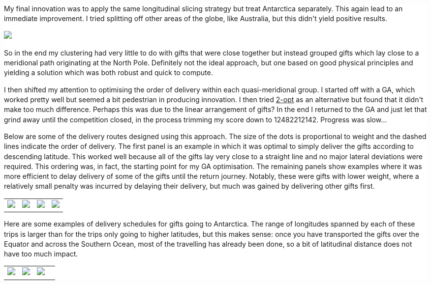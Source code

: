 My final innovation was to apply the same longitudinal slicing strategy but treat Antarctica separately. This again lead to an immediate improvement. I tried splitting off other areas of the globe, like Australia, but this didn't yield positive results.

<img src="{{ site.baseurl }}/static/img/2015/12/kaggle-santa-submission-06.jpg">

So in the end my clustering had very little to do with gifts that were close together but instead grouped gifts which lay close to a meridional path originating at the North Pole. Definitely not the ideal approach, but one based on good physical principles and yielding a solution which was both robust and quick to compute.

I then shifted my attention to optimising the order of delivery within each quasi-meridional group. I started off with a GA, which worked pretty well but seemed a bit pedestrian in producing innovation. I then tried [2-opt](https://en.wikipedia.org/wiki/2-opt) as an alternative but found that it didn't make too much difference. Perhaps this was due to the linear arrangement of gifts? In the end I returned to the GA and just let that grind away until the competition closed, in the process trimming my score down to 12482212142. Progress was slow...

Below are some of the delivery routes designed using this approach. The size of the dots is proportional to weight and the dashed lines indicate the order of delivery. The first panel is an example in which it was optimal to simply deliver the gifts according to descending latitude. This worked well because all of the gifts lay very close to a straight line and no major lateral deviations were required. This ordering was, in fact, the starting point for my GA optimisation. The remaining panels show examples where it was more efficient to delay delivery of some of the gifts until the return journey. Notably, these were gifts with lower weight, where a relatively small penalty was incurred by delaying their delivery, but much was gained by delivering other gifts first.

<table>
    <tr>
        <td>
        <img src="{{ site.baseurl }}/static/img/2015/12/crop-trip-plot-710.png">
        </td>
        <td>
        <img src="{{ site.baseurl }}/static/img/2015/12/crop-trip-plot-3.png">
        </td>
        <td>
        <img src="{{ site.baseurl }}/static/img/2015/12/crop-trip-plot-501.png">
        </td>
        <td>
        <img src="{{ site.baseurl }}/static/img/2015/12/crop-trip-plot-971.png">
        </td>
    </tr>
</table>

Here are some examples of delivery schedules for gifts going to Antarctica. The range of longitudes spanned by each of these trips is larger than for the trips only going to higher latitudes, but this makes sense: once you have transported the gifts over the Equator and across the Southern Ocean, most of the travelling has already been done, so a bit of latitudinal distance does not have too much impact.

<table>
    <tr>
        <td>
        <img src="{{ site.baseurl }}/static/img/2015/12/crop-trip-plot-1449.png">
        </td>
        <td>
        <img src="{{ site.baseurl }}/static/img/2015/12/crop-trip-plot-1467.png">
        </td>
        <td>
        <img src="{{ site.baseurl }}/static/img/2015/12/crop-trip-plot-1492.png">
        </td>
        <td>